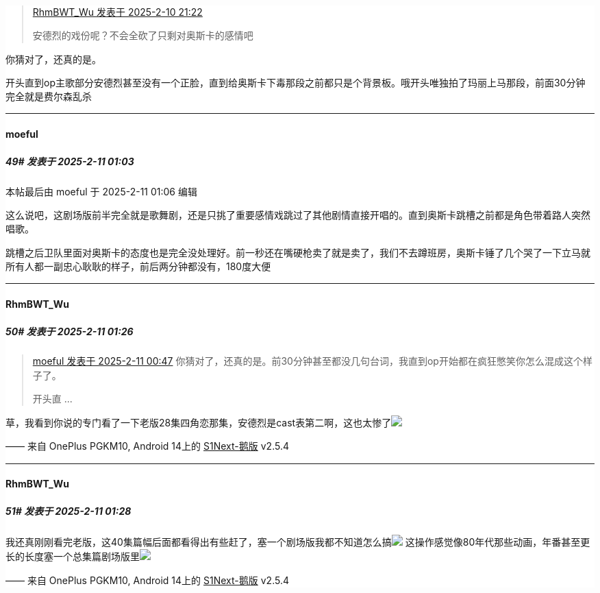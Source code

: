 <blockquote><a href="httphttps://bbs.saraba1st.com/2b/forum.php?mod=redirect&amp;goto=findpost&amp;pid=67390661&amp;ptid=2091018" target="_blank">RhmBWT_Wu 发表于 2025-2-10 21:22</a>

安德烈的戏份呢？不会全砍了只剩对奥斯卡的感情吧</blockquote>
你猜对了，还真的是。

开头直到op主歌部分安德烈甚至没有一个正脸，直到给奥斯卡下毒那段之前都只是个背景板。哦开头唯独拍了玛丽上马那段，前面30分钟完全就是费尔森乱杀


*****

####  moeful  
##### 49#       发表于 2025-2-11 01:03

 本帖最后由 moeful 于 2025-2-11 01:06 编辑 

这么说吧，这剧场版前半完全就是歌舞剧，还是只挑了重要感情戏跳过了其他剧情直接开唱的。直到奥斯卡跳槽之前都是角色带着路人突然唱歌。

跳槽之后卫队里面对奥斯卡的态度也是完全没处理好。前一秒还在嘴硬枪卖了就是卖了，我们不去蹲班房，奥斯卡锤了几个哭了一下立马就所有人都一副忠心耿耿的样子，前后两分钟都没有，180度大便


*****

####  RhmBWT_Wu  
##### 50#       发表于 2025-2-11 01:26

<blockquote><a href="httphttps://bbs.saraba1st.com/2b/forum.php?mod=redirect&amp;goto=findpost&amp;pid=67391664&amp;ptid=2091018" target="_blank">moeful 发表于 2025-2-11 00:47</a>
你猜对了，还真的是。前30分钟甚至都没几句台词，我直到op开始都在疯狂憋笑你怎么混成这个样子了。

开头直 ...</blockquote>
草，我看到你说的专门看了一下老版28集四角恋那集，安德烈是cast表第二啊，这也太惨了<img src="https://static.saraba1st.com/image/smiley/face2017/068.png" referrerpolicy="no-referrer">

—— 来自 OnePlus PGKM10, Android 14上的 [S1Next-鹅版](https://github.com/ykrank/S1-Next/releases) v2.5.4

*****

####  RhmBWT_Wu  
##### 51#       发表于 2025-2-11 01:28

我还真刚刚看完老版，这40集篇幅后面都看得出有些赶了，塞一个剧场版我都不知道怎么搞<img src="https://static.saraba1st.com/image/smiley/face2017/037.png" referrerpolicy="no-referrer">
这操作感觉像80年代那些动画，年番甚至更长的长度塞一个总集篇剧场版里<img src="https://static.saraba1st.com/image/smiley/face2017/068.png" referrerpolicy="no-referrer">

—— 来自 OnePlus PGKM10, Android 14上的 [S1Next-鹅版](https://github.com/ykrank/S1-Next/releases) v2.5.4

